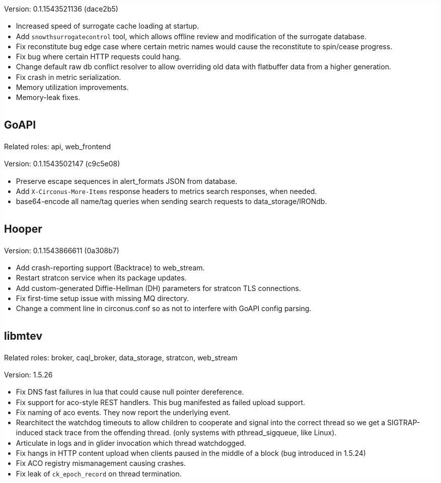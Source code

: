 Version: 0.1.1543521136 (dace2b5)

* Increased speed of surrogate cache loading at startup.
* Add `snowthsurrogatecontrol` tool, which allows offline review and
  modification of the surrogate database.
* Fix reconstitute bug edge case where certain metric names would cause the
  reconstitute to spin/cease progress.
* Fix bug where certain HTTP requests could hang.
* Change default raw db conflict resolver to allow overriding old data with
  flatbuffer data from a higher generation.
* Fix crash in metric serialization.
* Memory utilization improvements.
* Memory-leak fixes.

## GoAPI

Related roles: api, web_frontend

Version: 0.1.1543502147 (c9c5e08)

* Preserve escape sequences in alert_formats JSON from database.
* Add `X-Circonus-More-Items` response headers to metrics search responses,
  when needed.
* base64-encode all name/tag queries when sending search requests to
  data\_storage/IRONdb.

## Hooper

Version: 0.1.1543866611 (0a308b7)

* Add crash-reporting support (Backtrace) to web_stream.
* Restart stratcon service when its package updates.
* Add custom-generated Diffie-Hellman (DH) parameters for stratcon TLS
  connections.
* Fix first-time setup issue with missing MQ directory.
* Change a comment line in circonus.conf so as not to interfere with GoAPI
  config parsing.

## libmtev

Related roles: broker, caql_broker, data_storage, stratcon, web_stream

Version: 1.5.26

* Fix DNS fast failures in lua that could cause null pointer dereference.
* Fix support for aco-style REST handlers. This bug manifested as failed upload
  support.
* Fix naming of aco events. They now report the underlying event.
* Rearchitect the watchdog timeouts to allow children to cooperate and signal
  into the correct thread so we get a SIGTRAP-induced stack trace from the
  offending thread. (only systems with pthread_sigqueue, like Linux).
* Articulate in logs and in glider invocation which thread watchdogged.
* Fix hangs in HTTP content upload when clients paused in the middle of a block
  (bug introduced in 1.5.24)
* Fix ACO registry mismanagement causing crashes.
* Fix leak of `ck_epoch_record` on thread termination.
